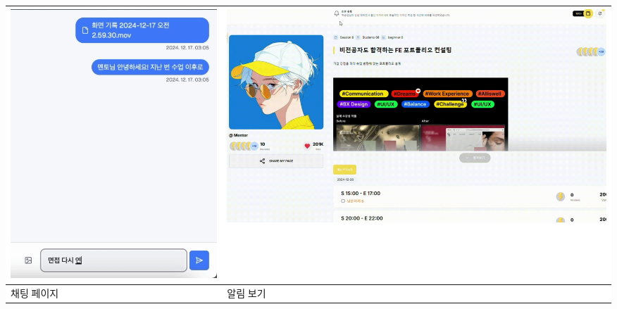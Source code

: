 | <img title="" src="Adaptors_assets/43b68f77bf27a38f1d6a342447a369ecdb2e273d.gif" alt="" width=""> | <img title="" src="Adaptors_assets/7cd21dc7ad35ae60c3e8b5020811031960b7dc4c.gif" alt="" width=""> |
| ------------------------------------------------------------------------------------------------- | ------------------------------------------------------------------------------------------------- |
| 채팅 페이지                                                                                            | 알림 보기                                                                                             |